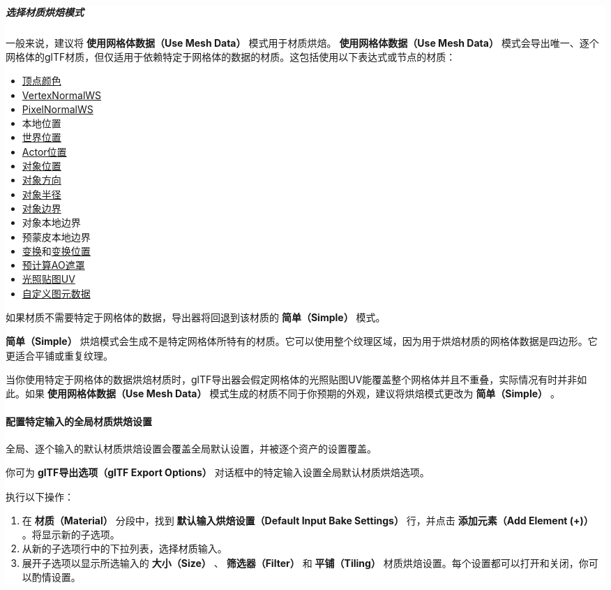 ##### 选择材质烘焙模式

一般来说，建议将 **使用网格体数据（Use Mesh Data）** 模式用于材质烘焙。 **使用网格体数据（Use Mesh Data）** 模式会导出唯一、逐个网格体的glTF材质，但仅适用于依赖特定于网格体的数据的材质。这包括使用以下表达式或节点的材质：

-   [顶点颜色](/documentation/zh-cn/unreal-engine/constant-material-expressions-in-unreal-engine#%E9%A1%B6%E7%82%B9%E9%A2%9C%E8%89%B2)
-   [VertexNormalWS](/documentation/zh-cn/unreal-engine/vector-material-expressions-in-unreal-engine#vertexnormalws)
-   [PixelNormalWS](/documentation/zh-cn/unreal-engine/vector-material-expressions-in-unreal-engine#pixelnormalws)
-   本地位置
-   [世界位置](/documentation/zh-cn/unreal-engine/coordinates-material-expressions-in-unreal-engine#%E4%B8%96%E7%95%8C%E4%BD%8D%E7%BD%AE)
-   [Actor位置](/documentation/zh-cn/unreal-engine/coordinates-material-expressions-in-unreal-engine#actor%E4%BD%8D%E7%BD%AE)
-   [对象位置](/documentation/zh-cn/unreal-engine/coordinates-material-expressions-in-unreal-engine#%E5%AF%B9%E8%B1%A1%E4%BD%8D%E7%BD%AE)
-   [对象方向](/documentation/zh-cn/unreal-engine/coordinates-material-expressions-in-unreal-engine#%E5%AF%B9%E8%B1%A1%E6%96%B9%E5%90%91)
-   [对象半径](/documentation/zh-cn/unreal-engine/coordinates-material-expressions-in-unreal-engine#%E5%AF%B9%E8%B1%A1%E5%8D%8A%E5%BE%84)
-   [对象边界](/documentation/zh-cn/unreal-engine/vector-material-expressions-in-unreal-engine#%E5%AF%B9%E8%B1%A1%E8%BE%B9%E7%95%8C)
-   对象本地边界
-   预蒙皮本地边界
-   [变换](/documentation/zh-cn/unreal-engine/vector-operation-material-expressions-in-unreal-engine#%E5%8F%98%E6%8D%A2)和[变换位置](/documentation/zh-cn/unreal-engine/vector-operation-material-expressions-in-unreal-engine#%E5%8F%98%E6%8D%A2%E4%BD%8D%E7%BD%AE)
-   [预计算AO遮罩](/documentation/zh-cn/unreal-engine/constant-material-expressions-in-unreal-engine#%E9%A2%84%E8%AE%A1%E7%AE%97ao%E9%81%AE%E7%BD%A9)
-   [光照贴图UV](/documentation/zh-cn/unreal-engine/coordinates-material-expressions-in-unreal-engine#%E5%85%89%E7%85%A7%E8%B4%B4%E5%9B%BEuv)
-   [自定义图元数据](/documentation/zh-cn/unreal-engine/storing-custom-data-in-unreal-engine-materials-per-primitive#%E6%9D%90%E8%B4%A8%E8%AE%BE%E7%BD%AE)

如果材质不需要特定于网格体的数据，导出器将回退到该材质的 **简单（Simple）** 模式。

**简单（Simple）** 烘焙模式会生成不是特定网格体所特有的材质。它可以使用整个纹理区域，因为用于烘焙材质的网格体数据是四边形。它更适合平铺或重复纹理。

当你使用特定于网格体的数据烘焙材质时，glTF导出器会假定网格体的光照贴图UV能覆盖整个网格体并且不重叠，实际情况有时并非如此。如果 **使用网格体数据（Use Mesh Data）** 模式生成的材质不同于你预期的外观，建议将烘焙模式更改为 **简单（Simple）** 。

#### 配置特定输入的全局材质烘焙设置

全局、逐个输入的默认材质烘焙设置会覆盖全局默认设置，并被逐个资产的设置覆盖。

你可为 **glTF导出选项（glTF Export Options）** 对话框中的特定输入设置全局默认材质烘焙选项。

执行以下操作：

1.  在 **材质（Material）** 分段中，找到 **默认输入烘焙设置（Default Input Bake Settings）** 行，并点击 **添加元素（Add Element (+)）** 。将显示新的子选项。
2.  从新的子选项行中的下拉列表，选择材质输入。
3.  展开子选项以显示所选输入的 **大小（Size）** 、 **筛选器（Filter）** 和 **平铺（Tiling）** 材质烘焙设置。每个设置都可以打开和关闭，你可以酌情设置。
